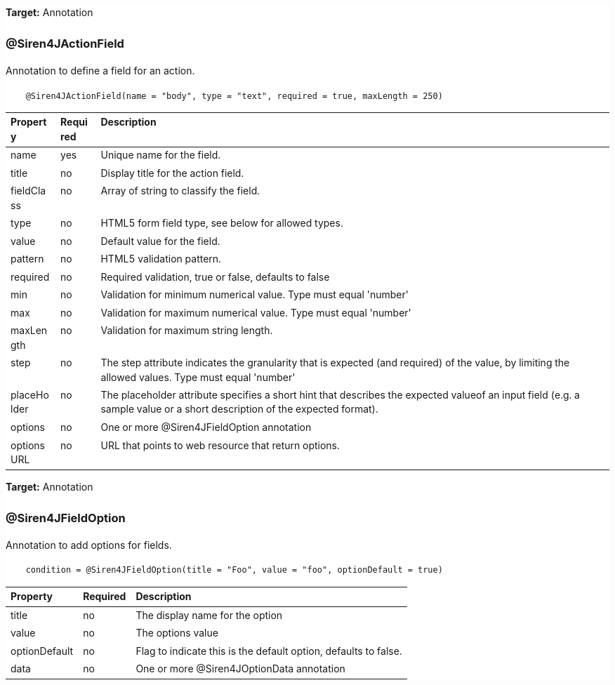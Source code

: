 **Target:** Annotation

### @Siren4JActionField ###
Annotation to define a field for an action.

```
    @Siren4JActionField(name = "body", type = "text", required = true, maxLength = 250)
```

| **Property** | **Required** | **Description** |
|:-------------|:-------------|:----------------|
| name         | yes          | Unique name for the field. |
| title        | no           | Display title for the action field. |
| fieldClass   | no           | Array of string to classify the field.|
| type         | no           | HTML5 form field type, see below for allowed types. |
| value        | no           | Default value for the field. |
| pattern      | no           | HTML5 validation pattern. |
| required     | no           | Required validation, true or false, defaults to false |
| min          | no           | Validation for minimum numerical value. Type must equal 'number' |
| max          | no           | Validation for maximum numerical value. Type must equal 'number' |
| maxLength    | no           | Validation for maximum string length. |
| step         | no           | The step attribute indicates the granularity that is expected (and required) of the value, by limiting the allowed values. Type must equal 'number' |
| placeHolder  | no           | The placeholder attribute specifies a short hint that describes the expected valueof an input field (e.g. a sample value or a short description of the expected format).|
| options      | no           | One or more @Siren4JFieldOption annotation |
| optionsURL   | no           | URL that points to web resource that return options. |

**Target:** Annotation

### @Siren4JFieldOption ###
Annotation to add options for fields.

```
    condition = @Siren4JFieldOption(title = "Foo", value = "foo", optionDefault = true)
```
| **Property** | **Required** | **Description** |
|:-------------|:-------------|:----------------|
| title        | no           |The display name for the option |
| value        | no           | The options value |
| optionDefault | no           | Flag to indicate this is the default option, defaults to false. |
| data         | no           | One or more @Siren4JOptionData annotation |
